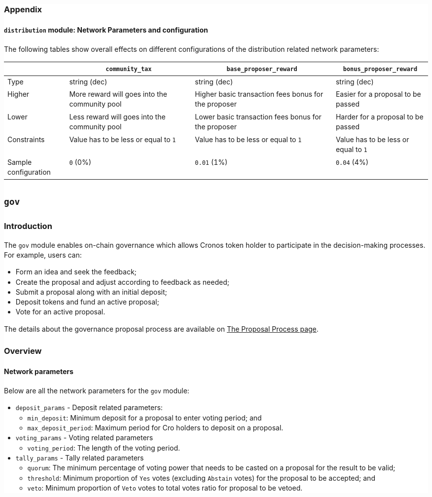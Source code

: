 ### Appendix

#### `distribution` module: Network Parameters and configuration

The following tables show overall effects on different configurations of the distribution related network parameters:

|                      | `community_tax`                               | `base_proposer_reward`                               | `bonus_proposer_reward`              |
| -------------------- | --------------------------------------------- | ---------------------------------------------------- | ------------------------------------ |
| Type                 | string (dec)                                  | string (dec)                                         | string (dec)                         |
| Higher               | More reward will goes into the community pool | Higher basic transaction fees bonus for the proposer | Easier for a proposal to be passed   |
| Lower                | Less reward will goes into the community pool | Lower basic transaction fees bonus for the proposer  | Harder for a proposal to be passed   |
| Constraints          | Value has to be less or equal to `1`          | Value has to be less or equal to `1`                 | Value has to be less or equal to `1` |
| Sample configuration | `0` (0%)                                      | `0.01` (1%)                                          | `0.04` (4%)                          |


## `gov`

### Introduction

The `gov` module enables on-chain governance which allows Cronos token holder to participate in the decision-making processes. For example, users can:

- Form an idea and seek the feedback;
- Create the proposal and adjust according to feedback as needed;
- Submit a proposal along with an initial deposit;
- Deposit tokens and fund an active proposal;
- Vote for an active proposal.

The details about the governance proposal process are available on [The Proposal Process page](https://crypto.org/docs/chain-details/govprocess.html).

### Overview

#### Network parameters

Below are all the network parameters for the `gov` module:

- `deposit_params` - Deposit related parameters:
  - `min_deposit`: Minimum deposit for a proposal to enter voting period; and
  - `max_deposit_period`: Maximum period for Cro holders to deposit on a proposal.
- `voting_params` - Voting related parameters
  - `voting_period`: The length of the voting period.
- `tally_params` - Tally related parameters
  - `quorum`: The minimum percentage of voting power that needs to be casted on a proposal for the result to be valid;
  - `threshold`: Minimum proportion of `Yes` votes (excluding `Abstain` votes) for the proposal to be accepted; and
  - `veto`: Minimum proportion of `Veto` votes to total votes ratio for proposal to be vetoed.
